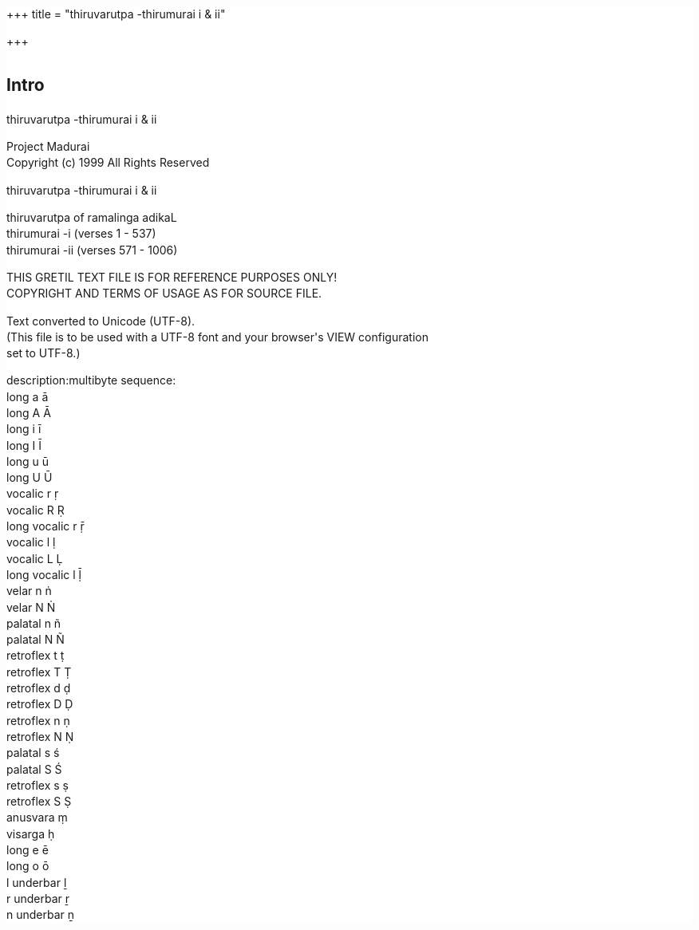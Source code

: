 +++
title = "thiruvarutpa -thirumurai i & ii"

+++


## Intro
  
  
  
  
thiruvarutpa -thirumurai i & ii   
  
  
  
  
Project Madurai   
Copyright (c) 1999 All Rights Reserved   
  
  
thiruvarutpa -thirumurai i & ii   
  
thiruvarutpa of ramalinga adikaL  
thirumurai -i  (verses 1 - 537)  
thirumurai -ii (verses 571 - 1006)  
  
  
  
  
THIS GRETIL TEXT FILE IS FOR REFERENCE PURPOSES ONLY!  
COPYRIGHT AND TERMS OF USAGE AS FOR SOURCE FILE.  
  
Text converted to Unicode (UTF-8).  
(This file is to be used with a UTF-8 font and your browser's VIEW configuration  
set to UTF-8.)  
  
  
  
description:multibyte sequence:  
long a  ā     
long A  Ā     
long i  ī     
long I  Ī     
long u  ū     
long U  Ū     
vocalic r  ṛ    
vocalic R  Ṛ    
long vocalic r  ṝ    
vocalic l  ḷ    
vocalic L  Ḷ    
long vocalic l  ḹ    
velar n  ṅ    
velar N  Ṅ    
palatal n  ñ     
palatal N  Ñ     
retroflex t  ṭ    
retroflex T  Ṭ    
retroflex d  ḍ    
retroflex D  Ḍ    
retroflex n  ṇ    
retroflex N  Ṇ    
palatal s  ś     
palatal S  Ś     
retroflex s  ṣ    
retroflex S  Ṣ    
anusvara  ṃ    
visarga  ḥ    
long e  ē     
long o  ō     
l underbar  ḻ    
r underbar  ṟ    
n underbar  ṉ    